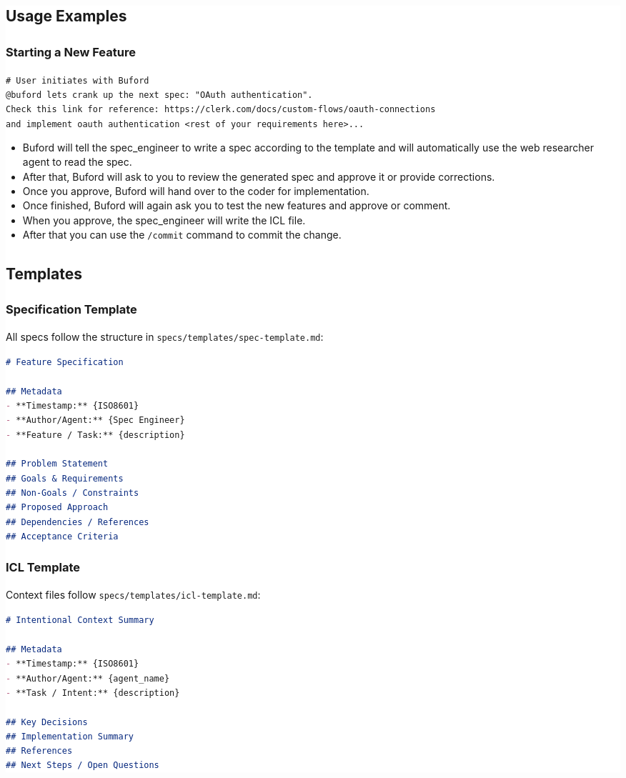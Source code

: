## Usage Examples

### Starting a New Feature
```
# User initiates with Buford
@buford lets crank up the next spec: "OAuth authentication". 
Check this link for reference: https://clerk.com/docs/custom-flows/oauth-connections 
and implement oauth authentication <rest of your requirements here>...
```

* Buford will tell the spec_engineer to write a spec according to the template and will automatically use the web researcher agent to read the spec. 
* After that, Buford will ask to you to review the generated spec and approve it or provide corrections. 
* Once you approve, Buford will hand over to the coder for implementation. 
* Once finished, Buford will again ask you to test the new features and approve or comment. 
* When you approve, the spec_engineer will write the ICL file. 
* After that you can use the ```/commit``` command to commit the change.


## Templates

### Specification Template
All specs follow the structure in `specs/templates/spec-template.md`:

```markdown path=null start=null
# Feature Specification

## Metadata
- **Timestamp:** {ISO8601}
- **Author/Agent:** {Spec Engineer}
- **Feature / Task:** {description}

## Problem Statement
## Goals & Requirements
## Non-Goals / Constraints
## Proposed Approach
## Dependencies / References
## Acceptance Criteria
```

### ICL Template
Context files follow `specs/templates/icl-template.md`:

```markdown path=null start=null
# Intentional Context Summary

## Metadata
- **Timestamp:** {ISO8601}
- **Author/Agent:** {agent_name}
- **Task / Intent:** {description}

## Key Decisions
## Implementation Summary
## References
## Next Steps / Open Questions
```

